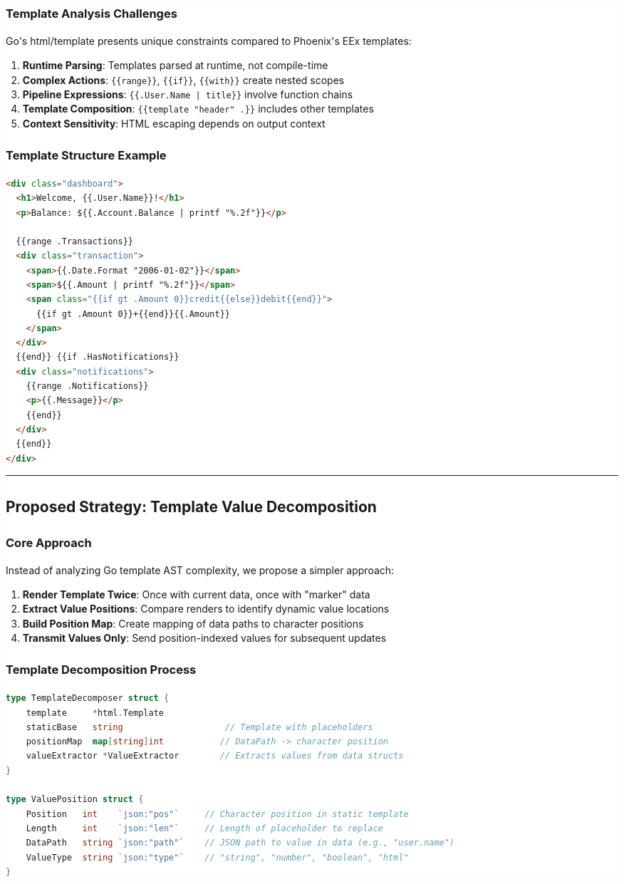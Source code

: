 ### Template Analysis Challenges

Go's html/template presents unique constraints compared to Phoenix's EEx templates:

1. **Runtime Parsing**: Templates parsed at runtime, not compile-time
2. **Complex Actions**: `{{range}}`, `{{if}}`, `{{with}}` create nested scopes
3. **Pipeline Expressions**: `{{.User.Name | title}}` involve function chains
4. **Template Composition**: `{{template "header" .}}` includes other templates
5. **Context Sensitivity**: HTML escaping depends on output context

### Template Structure Example

```html
<div class="dashboard">
  <h1>Welcome, {{.User.Name}}!</h1>
  <p>Balance: ${{.Account.Balance | printf "%.2f"}}</p>

  {{range .Transactions}}
  <div class="transaction">
    <span>{{.Date.Format "2006-01-02"}}</span>
    <span>${{.Amount | printf "%.2f"}}</span>
    <span class="{{if gt .Amount 0}}credit{{else}}debit{{end}}">
      {{if gt .Amount 0}}+{{end}}{{.Amount}}
    </span>
  </div>
  {{end}} {{if .HasNotifications}}
  <div class="notifications">
    {{range .Notifications}}
    <p>{{.Message}}</p>
    {{end}}
  </div>
  {{end}}
</div>
```

---

## Proposed Strategy: Template Value Decomposition

### Core Approach

Instead of analyzing Go template AST complexity, we propose a simpler approach:

1. **Render Template Twice**: Once with current data, once with "marker" data
2. **Extract Value Positions**: Compare renders to identify dynamic value locations
3. **Build Position Map**: Create mapping of data paths to character positions
4. **Transmit Values Only**: Send position-indexed values for subsequent updates

### Template Decomposition Process

```go
type TemplateDecomposer struct {
    template     *html.Template
    staticBase   string                    // Template with placeholders
    positionMap  map[string]int           // DataPath -> character position
    valueExtractor *ValueExtractor        // Extracts values from data structs
}

type ValuePosition struct {
    Position   int    `json:"pos"`     // Character position in static template
    Length     int    `json:"len"`     // Length of placeholder to replace
    DataPath   string `json:"path"`    // JSON path to value in data (e.g., "user.name")
    ValueType  string `json:"type"`    // "string", "number", "boolean", "html"
}

```